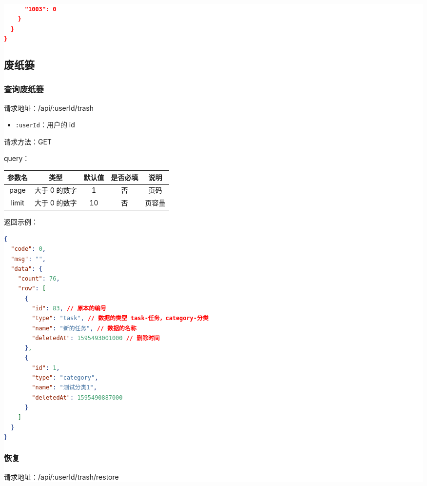 ```json
      "1003": 0
    }
  }
}
```

## 废纸篓

### 查询废纸篓

请求地址：/api/:userId/trash

- `:userId`：用户的 id

请求方法：GET

query：

| 参数名 |     类型      | 默认值 | 是否必填 |  说明  |
| :----: | :-----------: | :----: | :------: | :----: |
|  page  | 大于 0 的数字 |   1    |    否    |  页码  |
| limit  | 大于 0 的数字 |   10   |    否    | 页容量 |

返回示例：

```json
{
  "code": 0,
  "msg": "",
  "data": {
    "count": 76,
    "row": [
      {
        "id": 83, // 原本的编号
        "type": "task", // 数据的类型 task-任务，category-分类
        "name": "新的任务", // 数据的名称
        "deletedAt": 1595493001000 // 删除时间
      },
      {
        "id": 1,
        "type": "category",
        "name": "测试分类1",
        "deletedAt": 1595490887000
      }
    ]
  }
}
```

### 恢复

请求地址：/api/:userId/trash/restore
